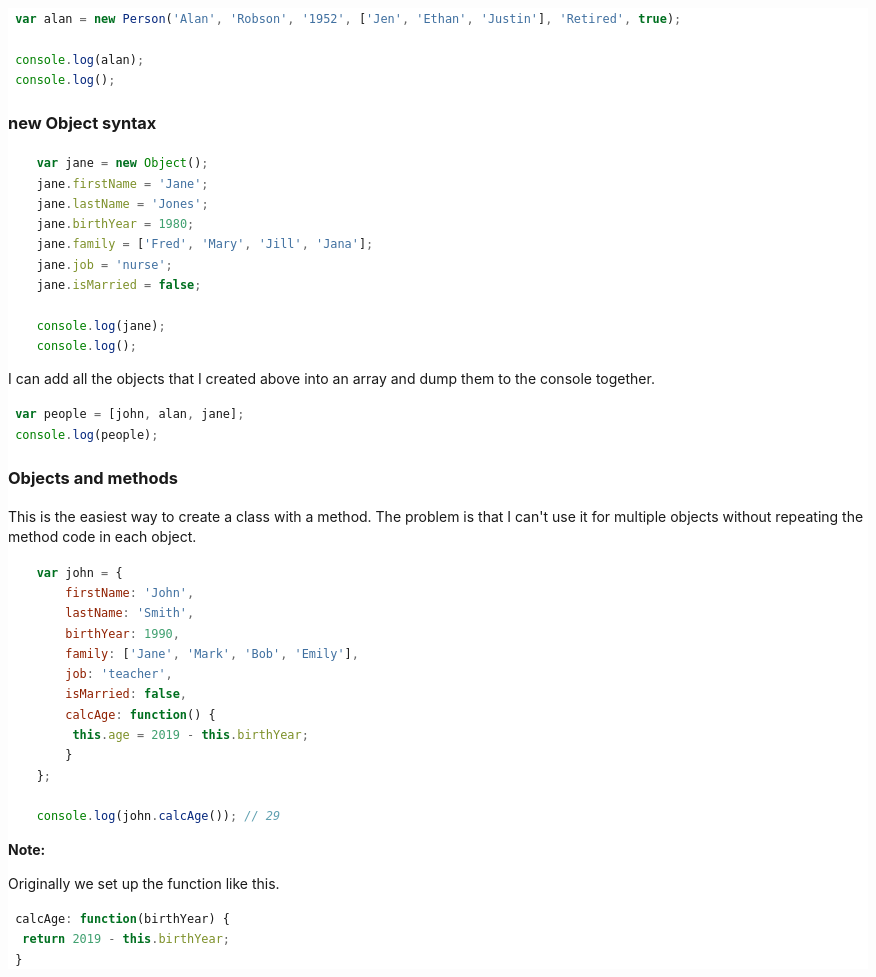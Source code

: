 ```js
 var alan = new Person('Alan', 'Robson', '1952', ['Jen', 'Ethan', 'Justin'], 'Retired', true);

 console.log(alan);
 console.log();
```

### new Object syntax

```js
    var jane = new Object();
    jane.firstName = 'Jane';
    jane.lastName = 'Jones';
    jane.birthYear = 1980;
    jane.family = ['Fred', 'Mary', 'Jill', 'Jana'];
    jane.job = 'nurse';
    jane.isMarried = false; 
    
    console.log(jane);
    console.log();
```

I can add all the objects that I created above into an array and dump them to the console together.

```js
 var people = [john, alan, jane];
 console.log(people);
```

### Objects and methods

This is the easiest way to create a class with a method. The problem is that I can't use it for multiple objects without repeating the method code in each object.

```js
    var john = {
        firstName: 'John',
        lastName: 'Smith',
        birthYear: 1990,
        family: ['Jane', 'Mark', 'Bob', 'Emily'],
        job: 'teacher',
        isMarried: false,
        calcAge: function() {
         this.age = 2019 - this.birthYear;
        }
    };
     
    console.log(john.calcAge()); // 29
```

**Note:**

Originally we set up the function like this.

```js
 calcAge: function(birthYear) {
  return 2019 - this.birthYear;
 }
```
